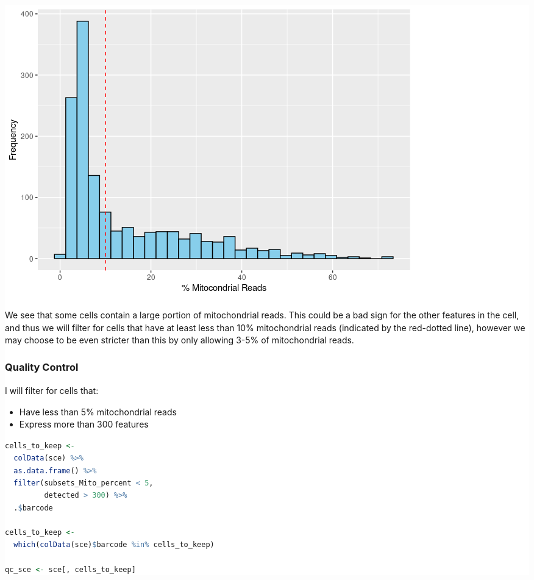 ![](sc_rna_seq_homework_files/figure-html/unnamed-chunk-14-1.png)

We see that some cells contain a large portion of mitochondrial reads. This could be a bad sign for the other features in the cell, and thus we will filter for cells that have at least less than 10% mitochondrial reads (indicated by the red-dotted line), however we may choose to be even stricter than this by only allowing 3-5% of mitochondrial reads.

### **Quality Control**

I will filter for cells that:

-   Have less than 5% mitochondrial reads
-   Express more than 300 features


```r
cells_to_keep <-
  colData(sce) %>% 
  as.data.frame() %>% 
  filter(subsets_Mito_percent < 5, 
         detected > 300) %>% 
  .$barcode

cells_to_keep <- 
  which(colData(sce)$barcode %in% cells_to_keep)

qc_sce <- sce[, cells_to_keep]
```
